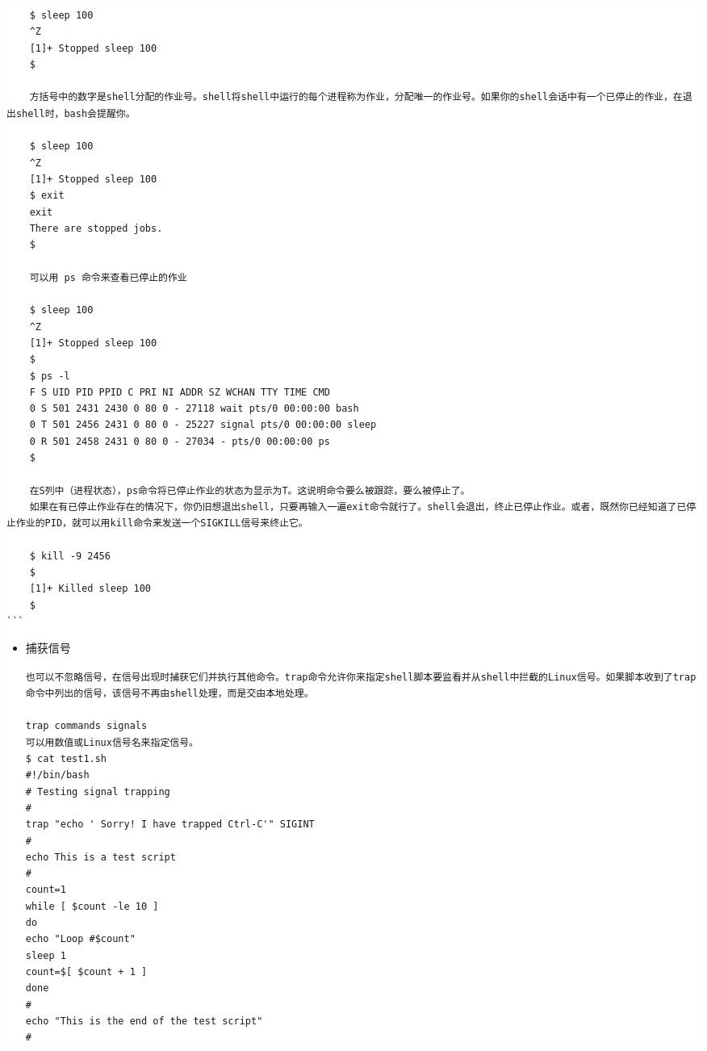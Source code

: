     	$ sleep 100
    	^Z
    	[1]+ Stopped sleep 100
    	$
    	
    	方括号中的数字是shell分配的作业号。shell将shell中运行的每个进程称为作业，分配唯一的作业号。如果你的shell会话中有一个已停止的作业，在退出shell时，bash会提醒你。
    	
    	$ sleep 100
    	^Z
    	[1]+ Stopped sleep 100
    	$ exit
    	exit
    	There are stopped jobs.
    	$
    	
    	可以用 ps 命令来查看已停止的作业
    	
    	$ sleep 100
    	^Z
    	[1]+ Stopped sleep 100
    	$
    	$ ps -l
    	F S UID PID PPID C PRI NI ADDR SZ WCHAN TTY TIME CMD
    	0 S 501 2431 2430 0 80 0 - 27118 wait pts/0 00:00:00 bash
    	0 T 501 2456 2431 0 80 0 - 25227 signal pts/0 00:00:00 sleep
    	0 R 501 2458 2431 0 80 0 - 27034 - pts/0 00:00:00 ps
    	$
    	
    	在S列中（进程状态），ps命令将已停止作业的状态为显示为T。这说明命令要么被跟踪，要么被停止了。
    	如果在有已停止作业存在的情况下，你仍旧想退出shell，只要再输入一遍exit命令就行了。shell会退出，终止已停止作业。或者，既然你已经知道了已停止作业的PID，就可以用kill命令来发送一个SIGKILL信号来终止它。
    	
    	$ kill -9 2456
    	$
    	[1]+ Killed sleep 100
    	$
    ```
    
  - 捕获信号
  
      ```shell
      也可以不忽略信号，在信号出现时捕获它们并执行其他命令。trap命令允许你来指定shell脚本要监看并从shell中拦截的Linux信号。如果脚本收到了trap命令中列出的信号，该信号不再由shell处理，而是交由本地处理。

      trap commands signals
      可以用数值或Linux信号名来指定信号。
      $ cat test1.sh
      #!/bin/bash
      # Testing signal trapping
      #
      trap "echo ' Sorry! I have trapped Ctrl-C'" SIGINT
      #
      echo This is a test script
      #
      count=1
      while [ $count -le 10 ]
      do
      echo "Loop #$count"
      sleep 1
      count=$[ $count + 1 ]
      done
      #
      echo "This is the end of the test script"
      #
